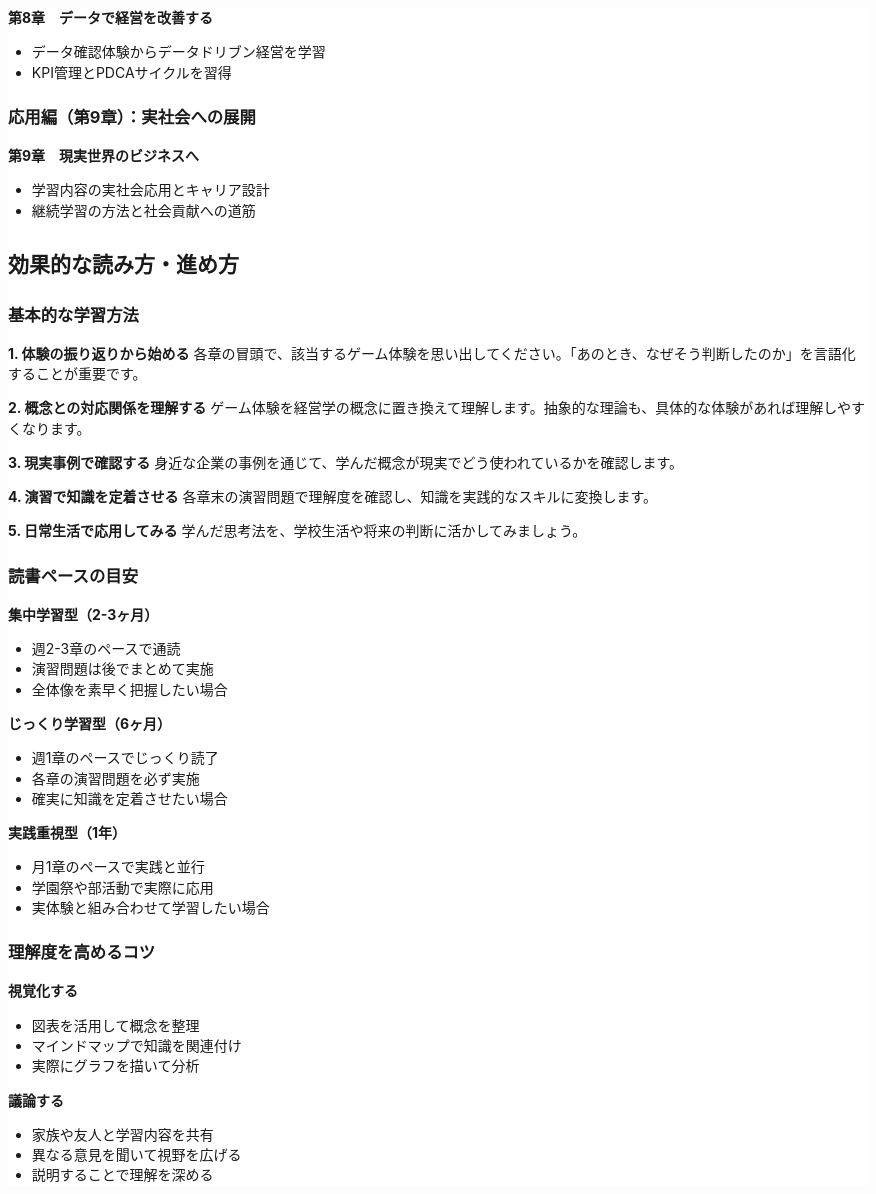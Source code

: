 **第8章　データで経営を改善する**
- データ確認体験からデータドリブン経営を学習
- KPI管理とPDCAサイクルを習得

### 応用編（第9章）：実社会への展開
**第9章　現実世界のビジネスへ**
- 学習内容の実社会応用とキャリア設計
- 継続学習の方法と社会貢献への道筋

## 効果的な読み方・進め方

### 基本的な学習方法

**1. 体験の振り返りから始める**
各章の冒頭で、該当するゲーム体験を思い出してください。「あのとき、なぜそう判断したのか」を言語化することが重要です。

**2. 概念との対応関係を理解する**
ゲーム体験を経営学の概念に置き換えて理解します。抽象的な理論も、具体的な体験があれば理解しやすくなります。

**3. 現実事例で確認する**
身近な企業の事例を通じて、学んだ概念が現実でどう使われているかを確認します。

**4. 演習で知識を定着させる**
各章末の演習問題で理解度を確認し、知識を実践的なスキルに変換します。

**5. 日常生活で応用してみる**
学んだ思考法を、学校生活や将来の判断に活かしてみましょう。

### 読書ペースの目安

**集中学習型（2-3ヶ月）**
- 週2-3章のペースで通読
- 演習問題は後でまとめて実施
- 全体像を素早く把握したい場合

**じっくり学習型（6ヶ月）**
- 週1章のペースでじっくり読了
- 各章の演習問題を必ず実施
- 確実に知識を定着させたい場合

**実践重視型（1年）**
- 月1章のペースで実践と並行
- 学園祭や部活動で実際に応用
- 実体験と組み合わせて学習したい場合

### 理解度を高めるコツ

**視覚化する**
- 図表を活用して概念を整理
- マインドマップで知識を関連付け
- 実際にグラフを描いて分析

**議論する**
- 家族や友人と学習内容を共有
- 異なる意見を聞いて視野を広げる
- 説明することで理解を深める
